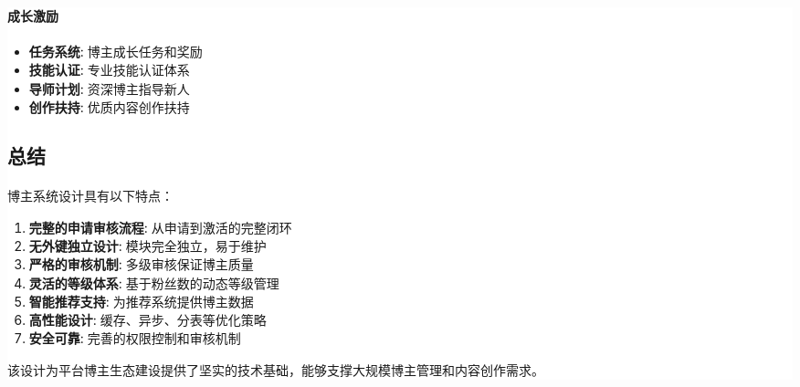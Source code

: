 #### 成长激励
- **任务系统**: 博主成长任务和奖励
- **技能认证**: 专业技能认证体系
- **导师计划**: 资深博主指导新人
- **创作扶持**: 优质内容创作扶持

## 总结

博主系统设计具有以下特点：

1. **完整的申请审核流程**: 从申请到激活的完整闭环
2. **无外键独立设计**: 模块完全独立，易于维护
3. **严格的审核机制**: 多级审核保证博主质量
4. **灵活的等级体系**: 基于粉丝数的动态等级管理
5. **智能推荐支持**: 为推荐系统提供博主数据
6. **高性能设计**: 缓存、异步、分表等优化策略
7. **安全可靠**: 完善的权限控制和审核机制

该设计为平台博主生态建设提供了坚实的技术基础，能够支撑大规模博主管理和内容创作需求。 